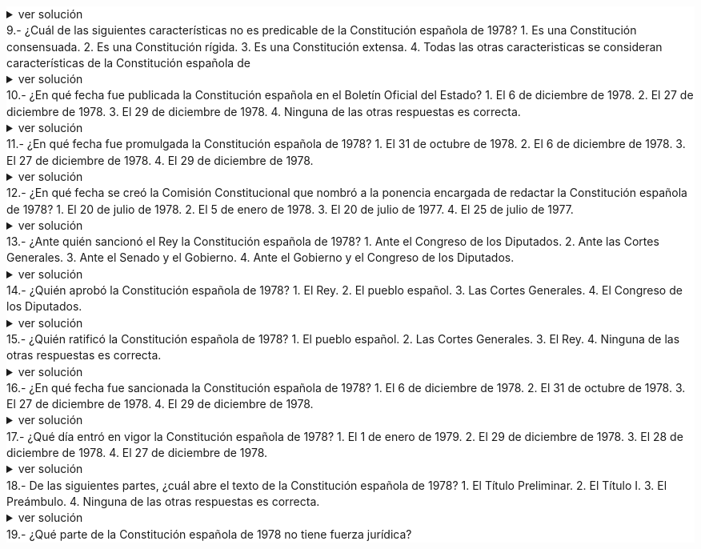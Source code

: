 <details><summary>ver solución</summary></details>
9.- ¿Cuál de las siguientes características no es predicable de la Constitución española de
1978?
1. Es una Constitución consensuada.
2. Es una Constitución rígida.
3. Es una Constitución extensa.
4. Todas las otras caracteristicas se consideran características de la Constitución española de
<details><summary>ver solución</summary></details>
10.- ¿En qué fecha fue publicada la Constitución española en el Boletín Oficial del Estado?
1. El 6 de diciembre de 1978.
2. El 27 de diciembre de 1978.
3. El 29 de diciembre de 1978.
4. Ninguna de las otras respuestas es correcta.
<details><summary>ver solución</summary></details>
11.- ¿En qué fecha fue promulgada la Constitución española de 1978?
1. El 31 de octubre de 1978.
2. El 6 de diciembre de 1978.
3. El 27 de diciembre de 1978.
4. El 29 de diciembre de 1978.
<details><summary>ver solución</summary></details>
12.- ¿En qué fecha se creó la Comisión Constitucional que nombró a la ponencia encargada
de redactar la Constitución española de 1978?
1. El 20 de julio de 1978.
2. El 5 de enero de 1978.
3. El 20 de julio de 1977.
4. El 25 de julio de 1977.
<details><summary>ver solución</summary></details>
13.- ¿Ante quién sancionó el Rey la Constitución española de 1978?
1. Ante el Congreso de los Diputados.
2. Ante las Cortes Generales.
3. Ante el Senado y el Gobierno.
4. Ante el Gobierno y el Congreso de los Diputados.
<details><summary>ver solución</summary></details>
14.- ¿Quién aprobó la Constitución española de 1978?
1. El Rey.
2. El pueblo español.
3. Las Cortes Generales.
4. El Congreso de los Diputados.
<details><summary>ver solución</summary></details>
15.- ¿Quién ratificó la Constitución española de 1978?
1. El pueblo español.
2. Las Cortes Generales.
3. El Rey.
4. Ninguna de las otras respuestas es correcta.
<details><summary>ver solución</summary></details>
16.- ¿En qué fecha fue sancionada la Constitución española de 1978?
1. El 6 de diciembre de 1978.
2. El 31 de octubre de 1978.
3. El 27 de diciembre de 1978.
4. El 29 de diciembre de 1978.
<details><summary>ver solución</summary></details>
17.- ¿Qué día entró en vigor la Constitución española de 1978?
1. El 1 de enero de 1979.
2. El 29 de diciembre de 1978.
3. El 28 de diciembre de 1978.
4. El 27 de diciembre de 1978.
<details><summary>ver solución</summary></details>
18.- De las siguientes partes, ¿cuál abre el texto de la Constitución española de 1978?
1. El Título Preliminar.
2. El Título I.
3. El Preámbulo.
4. Ninguna de las otras respuestas es correcta.
<details><summary>ver solución</summary></details>
19.- ¿Qué parte de la Constitución española de 1978 no tiene fuerza jurídica?